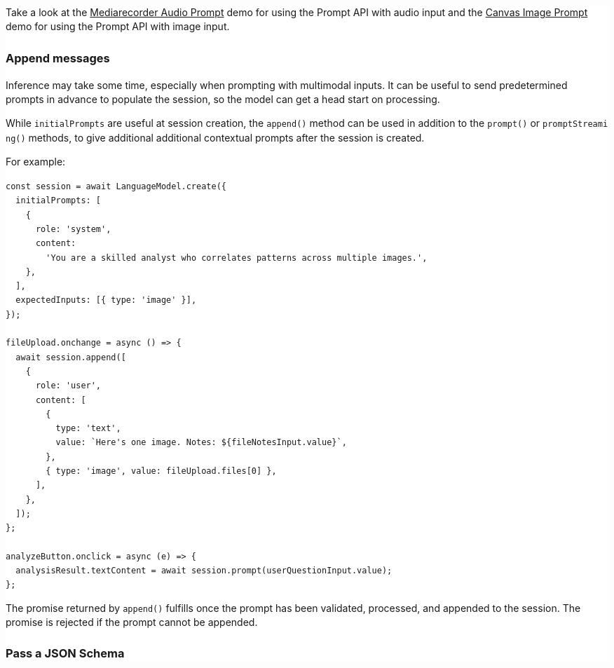 Take a look at the
[Mediarecorder Audio Prompt](https://chrome.dev/web-ai-demos/mediarecorder-audio-prompt)
demo for using the Prompt API with audio input and the
[Canvas Image Prompt](https://chrome.dev/web-ai-demos/canvas-image-prompt/) demo
for using the Prompt API with image input.

### Append messages

Inference may take some time, especially when prompting with multimodal inputs.
It can be useful to send predetermined prompts in advance to populate the session,
so the model can get a head start on processing.

While `initialPrompts` are useful at session creation, the `append()` method can be
used in addition to the `prompt()` or `promptStreaming()` methods, to give additional
additional contextual prompts after the session is created.

For example:  

    const session = await LanguageModel.create({
      initialPrompts: [
        {
          role: 'system',
          content:
            'You are a skilled analyst who correlates patterns across multiple images.',
        },
      ],
      expectedInputs: [{ type: 'image' }],
    });

    fileUpload.onchange = async () => {
      await session.append([
        {
          role: 'user',
          content: [
            {
              type: 'text',
              value: `Here's one image. Notes: ${fileNotesInput.value}`,
            },
            { type: 'image', value: fileUpload.files[0] },
          ],
        },
      ]);
    };

    analyzeButton.onclick = async (e) => {
      analysisResult.textContent = await session.prompt(userQuestionInput.value);
    };

The promise returned by `append()` fulfills once the prompt has been validated,
processed, and appended to the session. The promise is rejected if the prompt
cannot be appended.

### Pass a JSON Schema

